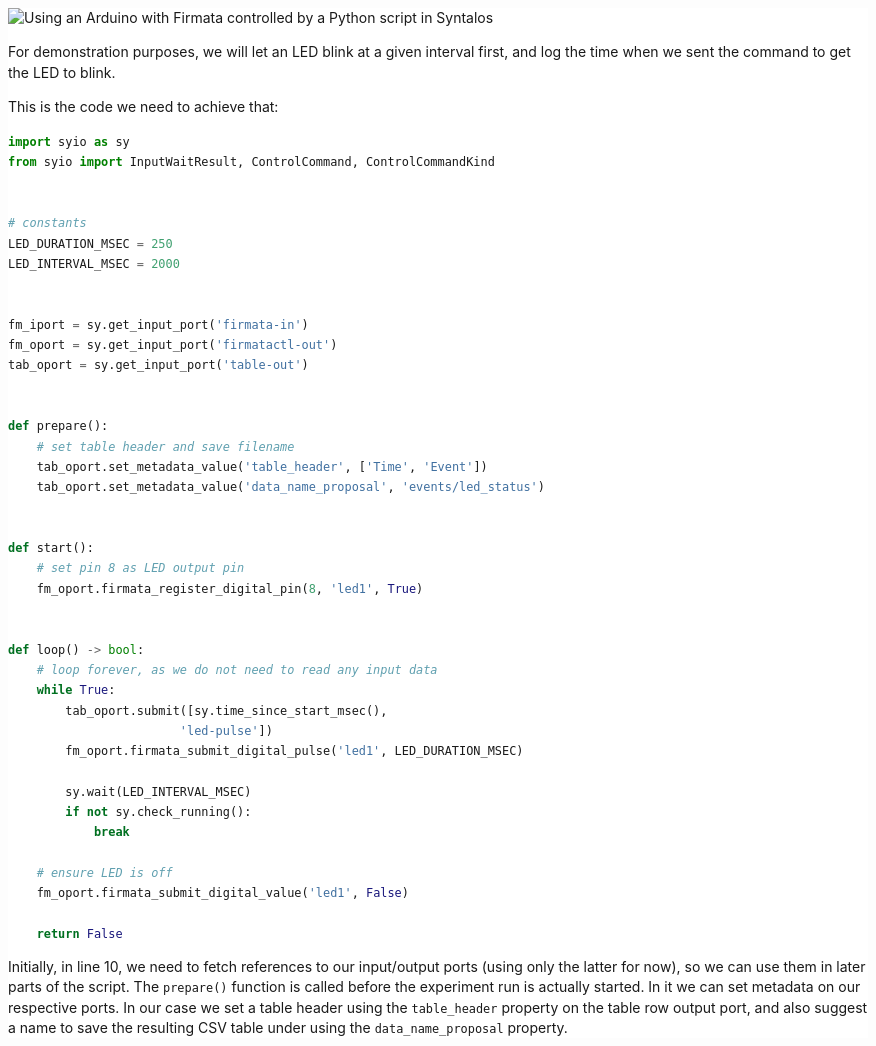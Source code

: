![Using an Arduino with Firmata controlled by a Python script in Syntalos](/images/syntalos-firmata-pyscript-config.avif)

For demonstration purposes, we will let an LED blink at a given interval first, and log the time
when we sent the command to get the LED to blink.

This is the code we need to achieve that:

```python {linenos=table,hl_lines=[11,17,23,31]}
import syio as sy
from syio import InputWaitResult, ControlCommand, ControlCommandKind


# constants
LED_DURATION_MSEC = 250
LED_INTERVAL_MSEC = 2000


fm_iport = sy.get_input_port('firmata-in')
fm_oport = sy.get_input_port('firmatactl-out')
tab_oport = sy.get_input_port('table-out')


def prepare():
    # set table header and save filename
    tab_oport.set_metadata_value('table_header', ['Time', 'Event'])
    tab_oport.set_metadata_value('data_name_proposal', 'events/led_status')


def start():
    # set pin 8 as LED output pin
    fm_oport.firmata_register_digital_pin(8, 'led1', True)


def loop() -> bool:
    # loop forever, as we do not need to read any input data
    while True:
        tab_oport.submit([sy.time_since_start_msec(),
                        'led-pulse'])
        fm_oport.firmata_submit_digital_pulse('led1', LED_DURATION_MSEC)

        sy.wait(LED_INTERVAL_MSEC)
        if not sy.check_running():
            break

    # ensure LED is off
    fm_oport.firmata_submit_digital_value('led1', False)

    return False
```

Initially, in line 10, we need to fetch references to our input/output ports (using only the latter for now), so we
can use them in later parts of the script. The `prepare()` function is called before the experiment run is actually started.
In it we can set metadata on our respective ports. In our case we set a table header using the `table_header` property on the
table row output port, and also suggest a name to save the resulting CSV table under using the `data_name_proposal` property.
